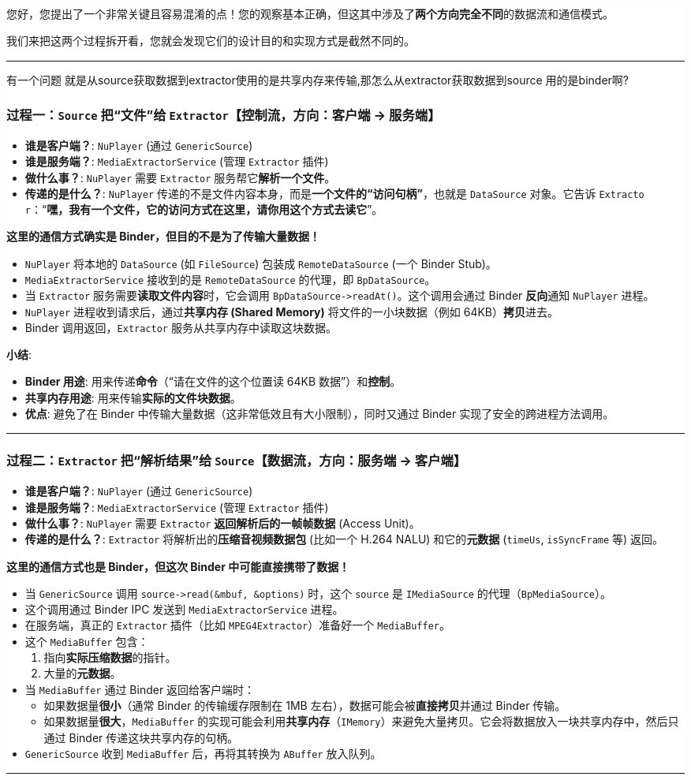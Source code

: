 
您好，您提出了一个非常关键且容易混淆的点！您的观察基本正确，但这其中涉及了**两个方向完全不同**的数据流和通信模式。

我们来把这两个过程拆开看，您就会发现它们的设计目的和实现方式是截然不同的。

---

有一个问题 就是从source获取数据到extractor使用的是共享内存来传输,那怎么从extractor获取数据到source 用的是binder啊?
### 过程一：`Source` 把“文件”给 `Extractor`【控制流，方向：客户端 -> 服务端】

*   **谁是客户端？**: `NuPlayer` (通过 `GenericSource`)
*   **谁是服务端？**: `MediaExtractorService` (管理 `Extractor` 插件)
*   **做什么事？**: `NuPlayer` 需要 `Extractor` 服务帮它**解析一个文件**。
*   **传递的是什么？**: `NuPlayer` 传递的不是文件内容本身，而是**一个文件的“访问句柄”**，也就是 `DataSource` 对象。它告诉 `Extractor`：“**嘿，我有一个文件，它的访问方式在这里，请你用这个方式去读它**”。

**这里的通信方式确实是 Binder，但目的不是为了传输大量数据！**

*   `NuPlayer` 将本地的 `DataSource` (如 `FileSource`) 包装成 `RemoteDataSource` (一个 Binder Stub)。
*   `MediaExtractorService` 接收到的是 `RemoteDataSource` 的代理，即 `BpDataSource`。
*   当 `Extractor` 服务需要**读取文件内容**时，它会调用 `BpDataSource->readAt()`。这个调用会通过 Binder **反向**通知 `NuPlayer` 进程。
*   `NuPlayer` 进程收到请求后，通过**共享内存 (Shared Memory)** 将文件的一小块数据（例如 64KB）**拷贝**进去。
*   Binder 调用返回，`Extractor` 服务从共享内存中读取这块数据。

**小结**:
*   **Binder 用途**: 用来传递**命令**（“请在文件的这个位置读 64KB 数据”）和**控制**。
*   **共享内存用途**: 用来传输**实际的文件块数据**。
*   **优点**: 避免了在 Binder 中传输大量数据（这非常低效且有大小限制），同时又通过 Binder 实现了安全的跨进程方法调用。

---

### 过程二：`Extractor` 把“解析结果”给 `Source`【数据流，方向：服务端 -> 客户端】

*   **谁是客户端？**: `NuPlayer` (通过 `GenericSource`)
*   **谁是服务端？**: `MediaExtractorService` (管理 `Extractor` 插件)
*   **做什么事？**: `NuPlayer` 需要 `Extractor` **返回解析后的一帧帧数据** (Access Unit)。
*   **传递的是什么？**: `Extractor` 将解析出的**压缩音视频数据包** (比如一个 H.264 NALU) 和它的**元数据** (`timeUs`, `isSyncFrame` 等) 返回。

**这里的通信方式也是 Binder，但这次 Binder 中可能直接携带了数据！**

*   当 `GenericSource` 调用 `source->read(&mbuf, &options)` 时，这个 `source` 是 `IMediaSource` 的代理（`BpMediaSource`）。
*   这个调用通过 Binder IPC 发送到 `MediaExtractorService` 进程。
*   在服务端，真正的 `Extractor` 插件（比如 `MPEG4Extractor`）准备好一个 `MediaBuffer`。
*   这个 `MediaBuffer` 包含：
    1.  指向**实际压缩数据**的指针。
    2.  大量的**元数据**。
*   当 `MediaBuffer` 通过 Binder 返回给客户端时：
    *   如果数据量**很小**（通常 Binder 的传输缓存限制在 1MB 左右），数据可能会被**直接拷贝**并通过 Binder 传输。
    *   如果数据量**很大**，`MediaBuffer` 的实现可能会利用**共享内存**（`IMemory`）来避免大量拷贝。它会将数据放入一块共享内存中，然后只通过 Binder 传递这块共享内存的句柄。
*   `GenericSource` 收到 `MediaBuffer` 后，再将其转换为 `ABuffer` 放入队列。

---
